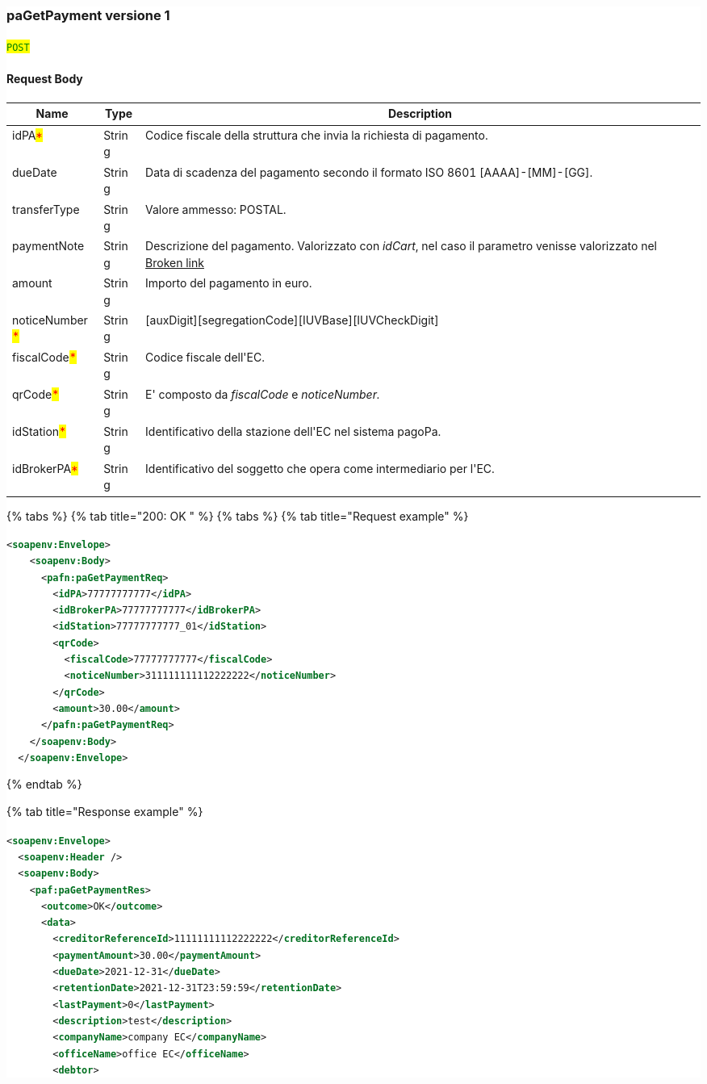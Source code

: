 ### paGetPayment versione 1

<mark style="color:green;">`POST`</mark>&#x20;

#### Request Body

| Name                                           | Type   | Description                                                                                                                                    |
| ---------------------------------------------- | ------ | ---------------------------------------------------------------------------------------------------------------------------------------------- |
| idPA<mark style="color:red;">\*</mark>         | String | Codice fiscale della struttura che invia la richiesta di pagamento.                                                                            |
| dueDate                                        | String | Data di scadenza del pagamento secondo il formato ISO 8601 \[AAAA]-\[MM]-\[GG].                                                                |
| transferType                                   | String | Valore ammesso: POSTAL.                                                                                                                        |
| paymentNote                                    | String | Descrizione del pagamento. Valorizzato con _idCart_, nel caso il parametro  venisse valorizzato nel [Broken link](broken-reference "mention")  |
| amount                                         | String | Importo del pagamento in euro.                                                                                                                 |
| noticeNumber<mark style="color:red;">\*</mark> | String | \[auxDigit]\[segregationCode]\[IUVBase]\[IUVCheckDigit]                                                                                        |
| fiscalCode<mark style="color:red;">\*</mark>   | String | Codice fiscale dell'EC.                                                                                                                        |
| qrCode<mark style="color:red;">\*</mark>       | String | E' composto da _fiscalCode_ e _noticeNumber._                                                                                                  |
| idStation<mark style="color:red;">\*</mark>    | String | Identificativo della stazione dell'EC nel sistema pagoPa.                                                                                      |
| idBrokerPA<mark style="color:red;">\*</mark>   | String | Identificativo del soggetto che opera come intermediario per l'EC.                                                                             |

{% tabs %}
{% tab title="200: OK " %}
{% tabs %}
{% tab title="Request example" %}
```xml
<soapenv:Envelope>
    <soapenv:Body>
      <pafn:paGetPaymentReq>
        <idPA>77777777777</idPA>
        <idBrokerPA>77777777777</idBrokerPA>
        <idStation>77777777777_01</idStation>
        <qrCode>
          <fiscalCode>77777777777</fiscalCode>
          <noticeNumber>311111111112222222</noticeNumber>
        </qrCode>
        <amount>30.00</amount>
      </pafn:paGetPaymentReq>
    </soapenv:Body>
  </soapenv:Envelope>    
```
{% endtab %}

{% tab title="Response example" %}
```xml
<soapenv:Envelope>
  <soapenv:Header />
  <soapenv:Body>
    <paf:paGetPaymentRes>
      <outcome>OK</outcome>
      <data>
        <creditorReferenceId>11111111112222222</creditorReferenceId>
        <paymentAmount>30.00</paymentAmount>
        <dueDate>2021-12-31</dueDate>
        <retentionDate>2021-12-31T23:59:59</retentionDate>
        <lastPayment>0</lastPayment>
        <description>test</description>
        <companyName>company EC</companyName>
        <officeName>office EC</officeName>
        <debtor>
```